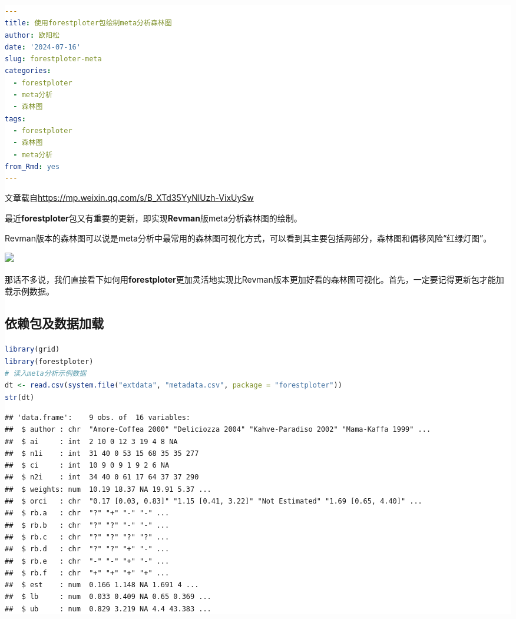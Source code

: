 ```yaml
---
title: 使用forestploter包绘制meta分析森林图
author: 欧阳松
date: '2024-07-16'
slug: forestploter-meta
categories:
  - forestploter
  - meta分析
  - 森林图
tags:
  - forestploter
  - 森林图
  - meta分析
from_Rmd: yes
---
```


文章载自<https://mp.weixin.qq.com/s/B_XTd35YyNlUzh-VixUySw>

最近**forestploter**包又有重要的更新，即实现**Revman**版meta分析森林图的绘制。

Revman版本的森林图可以说是meta分析中最常用的森林图可视化方式，可以看到其主要包括两部分，森林图和偏移风险“红绿灯图”。

![](/course/2024-07-16-forestploter-meta/1721130706075.jpg)

那话不多说，我们直接看下如何用**forestploter**更加灵活地实现比Revman版本更加好看的森林图可视化。首先，一定要记得更新包才能加载示例数据。

## 依赖包及数据加载


```r
library(grid)
library(forestploter)
# 读入meta分析示例数据
dt <- read.csv(system.file("extdata", "metadata.csv", package = "forestploter"))
str(dt)
```

```
## 'data.frame':	9 obs. of  16 variables:
##  $ author : chr  "Amore-Coffea 2000" "Deliciozza 2004" "Kahve-Paradiso 2002" "Mama-Kaffa 1999" ...
##  $ ai     : int  2 10 0 12 3 19 4 8 NA
##  $ n1i    : int  31 40 0 53 15 68 35 35 277
##  $ ci     : int  10 9 0 9 1 9 2 6 NA
##  $ n2i    : int  34 40 0 61 17 64 37 37 290
##  $ weights: num  10.19 18.37 NA 19.91 5.37 ...
##  $ orci   : chr  "0.17 [0.03, 0.83]" "1.15 [0.41, 3.22]" "Not Estimated" "1.69 [0.65, 4.40]" ...
##  $ rb.a   : chr  "?" "+" "-" "-" ...
##  $ rb.b   : chr  "?" "?" "-" "-" ...
##  $ rb.c   : chr  "?" "?" "?" "?" ...
##  $ rb.d   : chr  "?" "?" "+" "-" ...
##  $ rb.e   : chr  "-" "-" "+" "-" ...
##  $ rb.f   : chr  "+" "+" "+" "+" ...
##  $ est    : num  0.166 1.148 NA 1.691 4 ...
##  $ lb     : num  0.033 0.409 NA 0.65 0.369 ...
##  $ ub     : num  0.829 3.219 NA 4.4 43.383 ...
```
